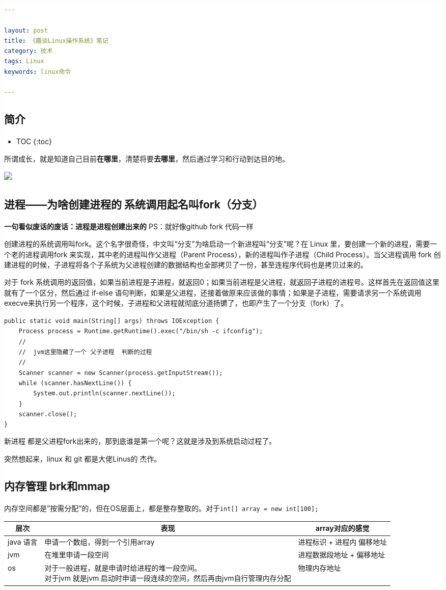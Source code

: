 ```yaml
---

layout: post
title: 《趣谈Linux操作系统》笔记
category: 技术
tags: Linux
keywords: linux命令 

---
```


## 简介

* TOC
{:toc}

所谓成长，就是知道自己目前**在哪里**，清楚将要**去哪里**，然后通过学习和行动到达目的地。

![](/public/upload/linux/linux_overview.jpg)

## 进程——为啥创建进程的 系统调用起名叫fork（分支） 

**一句看似废话的废话：进程是进程创建出来的** PS：就好像github fork 代码一样

创建进程的系统调用叫fork。这个名字很奇怪，中文叫“分支”为啥启动一个新进程叫“分支”呢？在 Linux 里，要创建一个新的进程，需要一个老的进程调用fork 来实现，其中老的进程叫作父进程（Parent Process），新的进程叫作子进程（Child Process）。当父进程调用 fork 创建进程的时候，子进程将各个子系统为父进程创建的数据结构也全部拷贝了一份，甚至连程序代码也是拷贝过来的。


对于 fork 系统调用的返回值，如果当前进程是子进程，就返回0；如果当前进程是父进程，就返回子进程的进程号。这样首先在返回值这里就有了一个区分，然后通过 if-else 语句判断，如果是父进程，还接着做原来应该做的事情；如果是子进程，需要请求另一个系统调用execve来执行另一个程序，这个时候，子进程和父进程就彻底分道扬镳了，也即产生了一个分支（fork）了。

    public static void main(String[] args) throws IOException {
        Process process = Runtime.getRuntime().exec("/bin/sh -c ifconfig");
        //
        //  jvm这里隐藏了一个 父子进程  判断的过程
        //
        Scanner scanner = new Scanner(process.getInputStream());
        while (scanner.hasNextLine()) {
            System.out.println(scanner.nextLine());
        }
        scanner.close();
    }

新进程 都是父进程fork出来的，那到底谁是第一个呢？这就是涉及到系统启动过程了。

突然想起来，linux 和 git 都是大佬Linus的 杰作。

## 内存管理 brk和mmap

内存空间都是”按需分配“的，但在OS层面上，都是整存整取的。对于`int[] array = new int[100];`

|层次|表现|array对应的感觉|
|---|---|---|
|java 语言|申请一个数组，得到一个引用array|进程标识 + 进程内 偏移地址|
|jvm|在堆里申请一段空间|进程数据段地址 + 偏移地址|
|os|对于一般进程，就是申请时给进程的堆一段空间。<br>对于jvm 就是jvm 启动时申请一段连续的空间，然后再由jvm自行管理内存分配|物理内存地址|
